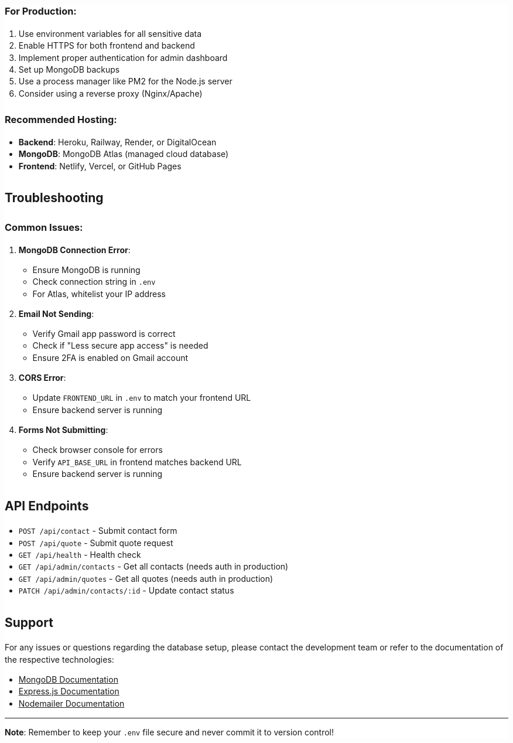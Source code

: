 ### For Production:
1. Use environment variables for all sensitive data
2. Enable HTTPS for both frontend and backend
3. Implement proper authentication for admin dashboard
4. Set up MongoDB backups
5. Use a process manager like PM2 for the Node.js server
6. Consider using a reverse proxy (Nginx/Apache)

### Recommended Hosting:
- **Backend**: Heroku, Railway, Render, or DigitalOcean
- **MongoDB**: MongoDB Atlas (managed cloud database)
- **Frontend**: Netlify, Vercel, or GitHub Pages

## Troubleshooting

### Common Issues:

1. **MongoDB Connection Error**:
   - Ensure MongoDB is running
   - Check connection string in `.env`
   - For Atlas, whitelist your IP address

2. **Email Not Sending**:
   - Verify Gmail app password is correct
   - Check if "Less secure app access" is needed
   - Ensure 2FA is enabled on Gmail account

3. **CORS Error**:
   - Update `FRONTEND_URL` in `.env` to match your frontend URL
   - Ensure backend server is running

4. **Forms Not Submitting**:
   - Check browser console for errors
   - Verify `API_BASE_URL` in frontend matches backend URL
   - Ensure backend server is running

## API Endpoints

- `POST /api/contact` - Submit contact form
- `POST /api/quote` - Submit quote request
- `GET /api/health` - Health check
- `GET /api/admin/contacts` - Get all contacts (needs auth in production)
- `GET /api/admin/quotes` - Get all quotes (needs auth in production)
- `PATCH /api/admin/contacts/:id` - Update contact status

## Support

For any issues or questions regarding the database setup, please contact the development team or refer to the documentation of the respective technologies:
- [MongoDB Documentation](https://docs.mongodb.com/)
- [Express.js Documentation](https://expressjs.com/)
- [Nodemailer Documentation](https://nodemailer.com/)

---

**Note**: Remember to keep your `.env` file secure and never commit it to version control!